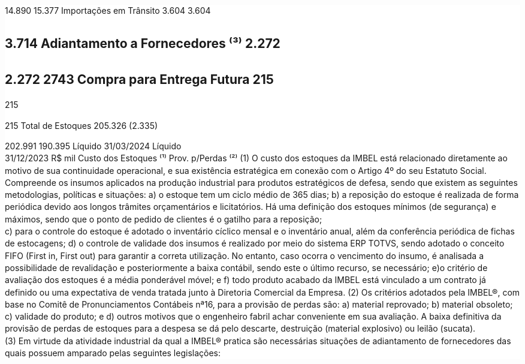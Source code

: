 14.890
15.377
Importações em Trânsito
3.604
3.604
                
3.714
Adiantamento a Fornecedores ⁽³⁾
2.272
-
                    
2.272
2743
Compra para Entrega Futura
215
-
                    
215
                   
215
Total de Estoques
205.326
(2.335)
              
202.991
190.395
Líquido 
31/03/2024
Líquido        
31/12/2023
R$ mil
Custo dos 
Estoques ⁽¹⁾
Prov. p/Perdas 
⁽²⁾
(1) O custo dos estoques da IMBEL está relacionado diretamente ao motivo de sua continuidade operacional, e sua existência estratégica em conexão com o Artigo 
4º do seu Estatuto Social. Compreende os insumos aplicados na produção industrial para produtos estratégicos de defesa, sendo que existem as seguintes 
metodologias, políticas e situações: 
a) o estoque tem um ciclo médio de 365 dias; 
b) a reposição do estoque é realizada de forma periódica devido aos longos trâmites orçamentários e licitatórios. Há uma definição dos estoques mínimos (de 
segurança) e máximos, sendo que o ponto de pedido de clientes é o gatilho para a reposição;  
c)  para o controle do estoque é adotado o inventário cíclico mensal e o inventário anual, além da conferência periódica de fichas de estocagens; 
d) o controle de validade dos insumos é realizado por meio do sistema ERP TOTVS, sendo adotado o conceito FIFO (First in, First out) para garantir a correta 
utilização. No entanto, caso ocorra o vencimento do insumo, é analisada a possibilidade de revalidação e posteriormente a baixa contábil, sendo este o último recurso, 
se necessário; 
e)o critério de avaliação dos estoques é a média ponderável móvel; e 
    f) todo produto acabado da IMBEL está vinculado a um contrato já definido ou uma expectativa de venda tratada junto à Diretoria Comercial da Empresa. 
(2) Os critérios adotados pela IMBEL®, com base no Comitê de Pronunciamentos Contábeis nª16,  para a provisão de perdas são: 
a) material reprovado; 
b) material obsoleto; 
c) validade do produto; e 
d) outros motivos que o engenheiro fabril achar conveniente em sua avaliação. 
A baixa definitiva da provisão de perdas de estoques para a despesa se dá pelo descarte, destruição (material explosivo) ou leilão (sucata).  
(3) Em virtude da atividade industrial da qual a IMBEL® pratica são necessárias situações de adiantamento de fornecedores das quais possuem amparado pelas 
seguintes legislações:  